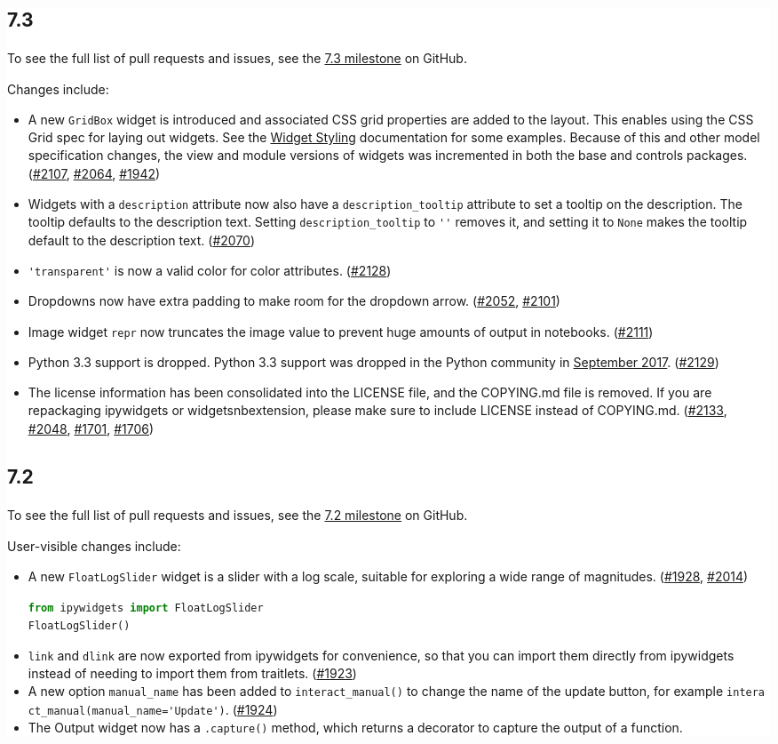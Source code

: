 ## 7.3

To see the full list of pull requests and issues, see the [7.3 milestone](https://github.com/jupyter-widgets/ipywidgets/milestone/26?closed=1) on GitHub.

Changes include:

- A new `GridBox` widget is introduced and associated CSS grid properties are added to the layout. This enables using the CSS Grid spec for laying out widgets. See the [Widget Styling](http://ipywidgets.readthedocs.io/en/stable/examples/Widget%20Styling.html) documentation for some examples. Because of this and other model specification changes, the view and module versions of widgets was incremented in both the base and controls packages. ([#2107](https://github.com/jupyter-widgets/ipywidgets/pull/2107), [#2064](https://github.com/jupyter-widgets/ipywidgets/pull/2064), [#1942](https://github.com/jupyter-widgets/ipywidgets/issues/1942))

- Widgets with a `description` attribute now also have a `description_tooltip` attribute to set a tooltip on the description. The tooltip defaults to the description text. Setting `description_tooltip` to `''` removes it, and setting it to `None` makes the tooltip default to the description text. ([#2070](https://github.com/jupyter-widgets/ipywidgets/pull/2070))

- `'transparent'` is now a valid color for color attributes. ([#2128](https://github.com/jupyter-widgets/ipywidgets/pull/2128))

- Dropdowns now have extra padding to make room for the dropdown arrow. ([#2052](https://github.com/jupyter-widgets/ipywidgets/issues/2052), [#2101](https://github.com/jupyter-widgets/ipywidgets/pull/2101))

- Image widget `repr` now truncates the image value to prevent huge amounts of output in notebooks. ([#2111](https://github.com/jupyter-widgets/ipywidgets/pull/2111))

- Python 3.3 support is dropped. Python 3.3 support was dropped in the Python community in [September 2017](https://www.python.org/dev/peps/pep-0398/#x-end-of-life). ([#2129](https://github.com/jupyter-widgets/ipywidgets/pull/2129))

- The license information has been consolidated into the LICENSE file, and the COPYING.md file is removed. If you are repackaging ipywidgets or widgetsnbextension, please make sure to include LICENSE instead of COPYING.md. ([#2133](https://github.com/jupyter-widgets/ipywidgets/pull/2133), [#2048](https://github.com/jupyter-widgets/ipywidgets/pull/2048), [#1701](https://github.com/jupyter-widgets/ipywidgets/issues/1701), [#1706](https://github.com/jupyter-widgets/ipywidgets/pull/1706))

## 7.2

To see the full list of pull requests and issues, see the [7.2 milestone](https://github.com/jupyter-widgets/ipywidgets/milestone/25?closed=1) on GitHub.

User-visible changes include:

- A new `FloatLogSlider` widget is a slider with a log scale, suitable for exploring a wide range of magnitudes. ([#1928](https://github.com/jupyter-widgets/ipywidgets/pull/1928), [#2014](https://github.com/jupyter-widgets/ipywidgets/pull/2014))
  ```python
  from ipywidgets import FloatLogSlider
  FloatLogSlider()
  ```
- `link` and `dlink` are now exported from ipywidgets for convenience, so that you can import them directly from ipywidgets instead of needing to import them from traitlets. ([#1923](https://github.com/jupyter-widgets/ipywidgets/pull/1923))
- A new option `manual_name` has been added to `interact_manual()` to change the name of the update button, for example `interact_manual(manual_name='Update')`. ([#1924](https://github.com/jupyter-widgets/ipywidgets/pull/1923))
- The Output widget now has a `.capture()` method, which returns a decorator to capture the output of a function.
